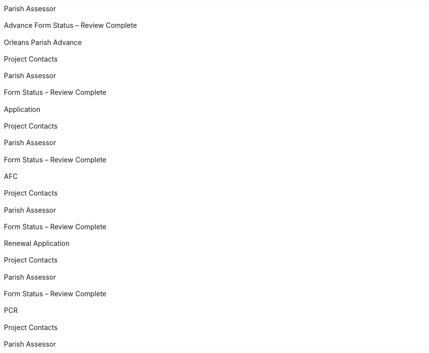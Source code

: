 <p>Parish Assessor</p>
</td>
</tr>
<tr>
<td style="border: 1px solid;">
<p>Advance Form Status &ndash; Review Complete</p>
</td>
<td style="border: 1px solid;">
<p>Orleans Parish Advance</p>
</td>
<td style="border: 1px solid;">
<p>Project Contacts</p>
<p>Parish Assessor</p>
</td>
</tr>
<tr>
<td style="border: 1px solid;">
<p>Form Status &ndash; Review Complete</p>
</td>
<td style="border: 1px solid;">
<p>Application</p>
</td>
<td style="border: 1px solid;">
<p>Project Contacts</p>
<p>Parish Assessor</p>
</td>
</tr>
<tr>
<td style="border: 1px solid;">
<p>Form Status &ndash; Review Complete</p>
</td>
<td style="border: 1px solid;">
<p>AFC</p>
</td>
<td style="border: 1px solid;">
<p>Project Contacts</p>
<p>Parish Assessor</p>
</td>
</tr>
<tr>
<td style="border: 1px solid;">
<p>Form Status &ndash; Review Complete</p>
</td>
<td style="border: 1px solid;">
<p>Renewal Application</p>
</td>
<td style="border: 1px solid;">
<p>Project Contacts</p>
<p>Parish Assessor</p>
</td>
</tr>
<tr>
<td style="border: 1px solid;">
<p>Form Status &ndash; Review Complete</p>
</td>
<td style="border: 1px solid;">
<p>PCR</p>
</td>
<td style="border: 1px solid;">
<p>Project Contacts</p>
<p>Parish Assessor</p>
</td>
</tr>
<tr>